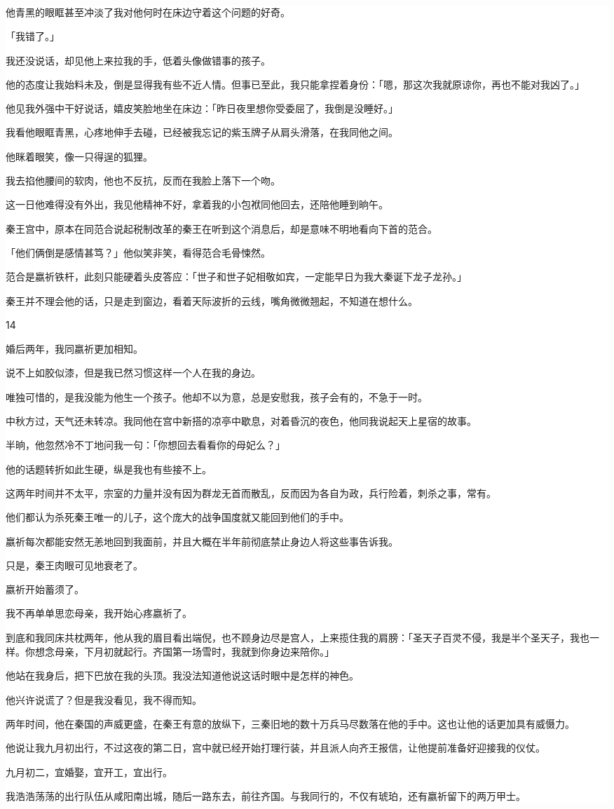 他青黑的眼眶甚至冲淡了我对他何时在床边守着这个问题的好奇。

「我错了。」

我还没说话，却见他上来拉我的手，低着头像做错事的孩子。

他的态度让我始料未及，倒是显得我有些不近人情。但事已至此，我只能拿捏着身份：「嗯，那这次我就原谅你，再也不能对我凶了。」

他见我外强中干好说话，嬉皮笑脸地坐在床边：「昨日夜里想你受委屈了，我倒是没睡好。」

我看他眼眶青黑，心疼地伸手去碰，已经被我忘记的紫玉牌子从肩头滑落，在我同他之间。

他眯着眼笑，像一只得逞的狐狸。

我去掐他腰间的软肉，他也不反抗，反而在我脸上落下一个吻。

这一日他难得没有外出，我见他精神不好，拿着我的小包袱同他回去，还陪他睡到晌午。

秦王宫中，原本在同范合说起税制改革的秦王在听到这个消息后，却是意味不明地看向下首的范合。

「他们俩倒是感情甚笃？」他似笑非笑，看得范合毛骨悚然。

范合是嬴祈铁杆，此刻只能硬着头皮答应：「世子和世子妃相敬如宾，一定能早日为我大秦诞下龙子龙孙。」

秦王并不理会他的话，只是走到窗边，看着天际波折的云线，嘴角微微翘起，不知道在想什么。

14

婚后两年，我同嬴祈更加相知。

说不上如胶似漆，但是我已然习惯这样一个人在我的身边。

唯独可惜的，是我没能为他生一个孩子。他却不以为意，总是安慰我，孩子会有的，不急于一时。

中秋方过，天气还未转凉。我同他在宫中新搭的凉亭中歇息，对着昏沉的夜色，他同我说起天上星宿的故事。

半晌，他忽然冷不丁地问我一句：「你想回去看看你的母妃么？」

他的话题转折如此生硬，纵是我也有些接不上。

这两年时间并不太平，宗室的力量并没有因为群龙无首而散乱，反而因为各自为政，兵行险着，刺杀之事，常有。

他们都认为杀死秦王唯一的儿子，这个庞大的战争国度就又能回到他们的手中。

嬴祈每次都能安然无恙地回到我面前，并且大概在半年前彻底禁止身边人将这些事告诉我。

只是，秦王肉眼可见地衰老了。

嬴祈开始蓄须了。

我不再单单思恋母亲，我开始心疼嬴祈了。

到底和我同床共枕两年，他从我的眉目看出端倪，也不顾身边尽是宫人，上来揽住我的肩膀：「圣天子百灵不侵，我是半个圣天子，我也一样。你想念母亲，下月初就起行。齐国第一场雪时，我就到你身边来陪你。」

他站在我身后，把下巴放在我的头顶。我没法知道他说这话时眼中是怎样的神色。

他兴许说谎了？但是我没看见，我不得而知。

两年时间，他在秦国的声威更盛，在秦王有意的放纵下，三秦旧地的数十万兵马尽数落在他的手中。这也让他的话更加具有威慑力。

他说让我九月初出行，不过这夜的第二日，宫中就已经开始打理行装，并且派人向齐王报信，让他提前准备好迎接我的仪仗。

九月初二，宜婚娶，宜开工，宜出行。

我浩浩荡荡的出行队伍从咸阳南出城，随后一路东去，前往齐国。与我同行的，不仅有琥珀，还有嬴祈留下的两万甲士。

